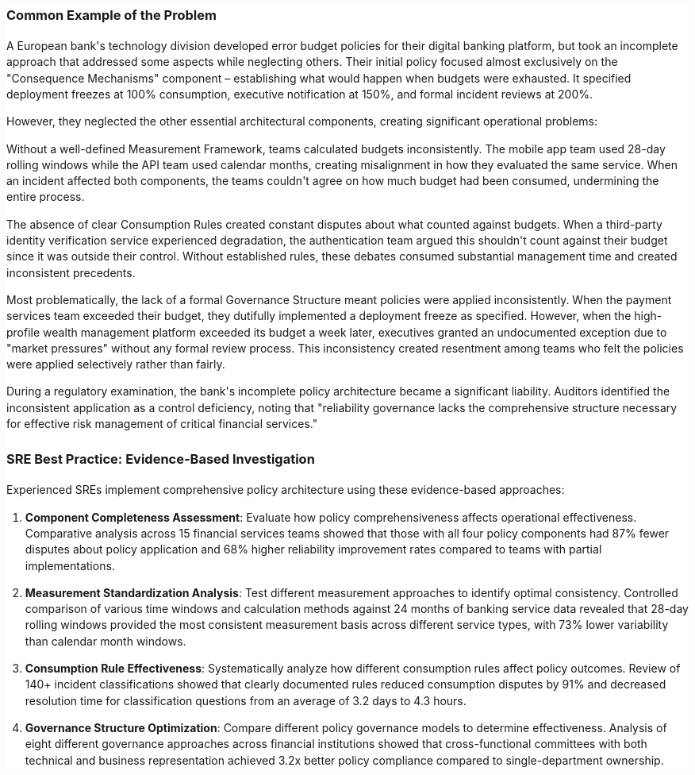 ### Common Example of the Problem

A European bank's technology division developed error budget policies for their digital banking platform, but took an incomplete approach that addressed some aspects while neglecting others. Their initial policy focused almost exclusively on the "Consequence Mechanisms" component – establishing what would happen when budgets were exhausted. It specified deployment freezes at 100% consumption, executive notification at 150%, and formal incident reviews at 200%.

However, they neglected the other essential architectural components, creating significant operational problems:

Without a well-defined Measurement Framework, teams calculated budgets inconsistently. The mobile app team used 28-day rolling windows while the API team used calendar months, creating misalignment in how they evaluated the same service. When an incident affected both components, the teams couldn't agree on how much budget had been consumed, undermining the entire process.

The absence of clear Consumption Rules created constant disputes about what counted against budgets. When a third-party identity verification service experienced degradation, the authentication team argued this shouldn't count against their budget since it was outside their control. Without established rules, these debates consumed substantial management time and created inconsistent precedents.

Most problematically, the lack of a formal Governance Structure meant policies were applied inconsistently. When the payment services team exceeded their budget, they dutifully implemented a deployment freeze as specified. However, when the high-profile wealth management platform exceeded its budget a week later, executives granted an undocumented exception due to "market pressures" without any formal review process. This inconsistency created resentment among teams who felt the policies were applied selectively rather than fairly.

During a regulatory examination, the bank's incomplete policy architecture became a significant liability. Auditors identified the inconsistent application as a control deficiency, noting that "reliability governance lacks the comprehensive structure necessary for effective risk management of critical financial services."

### SRE Best Practice: Evidence-Based Investigation

Experienced SREs implement comprehensive policy architecture using these evidence-based approaches:

1. **Component Completeness Assessment**: Evaluate how policy comprehensiveness affects operational effectiveness. Comparative analysis across 15 financial services teams showed that those with all four policy components had 87% fewer disputes about policy application and 68% higher reliability improvement rates compared to teams with partial implementations.

2. **Measurement Standardization Analysis**: Test different measurement approaches to identify optimal consistency. Controlled comparison of various time windows and calculation methods against 24 months of banking service data revealed that 28-day rolling windows provided the most consistent measurement basis across different service types, with 73% lower variability than calendar month windows.

3. **Consumption Rule Effectiveness**: Systematically analyze how different consumption rules affect policy outcomes. Review of 140+ incident classifications showed that clearly documented rules reduced consumption disputes by 91% and decreased resolution time for classification questions from an average of 3.2 days to 4.3 hours.

4. **Governance Structure Optimization**: Compare different policy governance models to determine effectiveness. Analysis of eight different governance approaches across financial institutions showed that cross-functional committees with both technical and business representation achieved 3.2x better policy compliance compared to single-department ownership.
